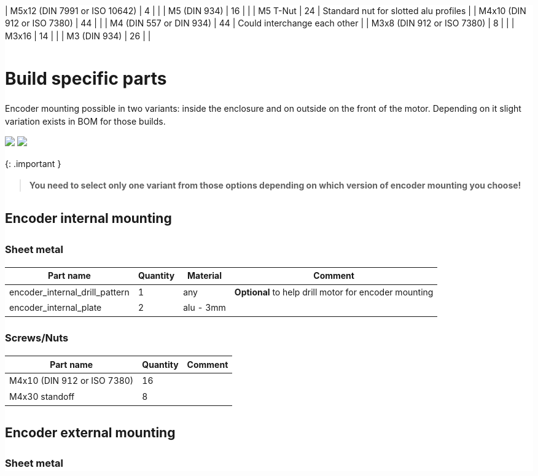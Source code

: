 | M5x12 (DIN 7991 or ISO 10642)      | 4        |                                          |
| M5 (DIN 934)                       | 16       |                                          |
| M5 T-Nut                           | 24       | Standard nut for slotted alu profiles    |
| M4x10 (DIN 912 or ISO 7380)        | 44       |                                          |
| M4 (DIN 557 or DIN 934)            | 44       | Could interchange each other             |
| M3x8 (DIN 912 or ISO 7380)         | 8        |                                          |
| M3x16                              | 14       |                                          |
| M3 (DIN 934)                       | 26       |                                          |

# Build specific parts

Encoder mounting possible in two variants: inside the enclosure and on outside on the front of the motor.
Depending on it slight variation exists in BOM for those builds.

<img src="../../assets/images/encoder_external_option.jpg" width="360">
<img src="../../assets/images/encoder_internal_option.jpg" width="360">

{: .important }
>**You need to select only one variant from those options depending on which version of encoder mounting you choose!**

## Encoder internal mounting

### Sheet metal

| Part name                      | Quantity | Material  | Comment                                               |
|--------------------------------|----------|-----------|-------------------------------------------------------|
| encoder_internal_drill_pattern | 1        | any       | **Optional** to help drill motor for encoder mounting |
| encoder_internal_plate         | 2        | alu - 3mm |                                                       |

### Screws/Nuts

| Part name                   | Quantity | Comment |
|-----------------------------|----------|---------|
| M4x10 (DIN 912 or ISO 7380) | 16       |         |
| M4x30 standoff              | 8        |         |


## Encoder external mounting

### Sheet metal
